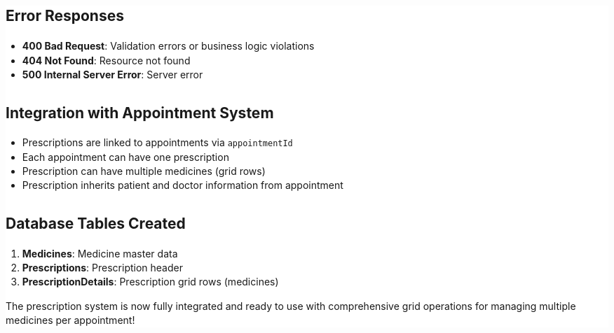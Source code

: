 ## Error Responses
- **400 Bad Request**: Validation errors or business logic violations
- **404 Not Found**: Resource not found
- **500 Internal Server Error**: Server error

## Integration with Appointment System
- Prescriptions are linked to appointments via `appointmentId`
- Each appointment can have one prescription
- Prescription can have multiple medicines (grid rows)
- Prescription inherits patient and doctor information from appointment

## Database Tables Created
1. **Medicines**: Medicine master data
2. **Prescriptions**: Prescription header
3. **PrescriptionDetails**: Prescription grid rows (medicines)

The prescription system is now fully integrated and ready to use with comprehensive grid operations for managing multiple medicines per appointment!

